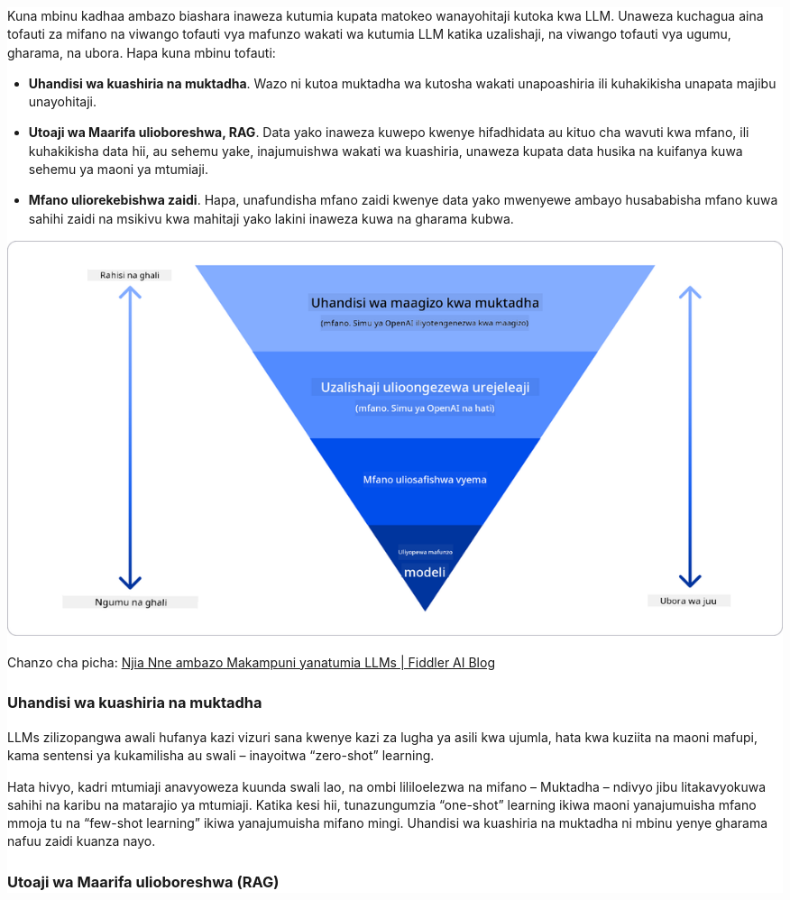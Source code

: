 Kuna mbinu kadhaa ambazo biashara inaweza kutumia kupata matokeo wanayohitaji kutoka kwa LLM. Unaweza kuchagua aina tofauti za mifano na viwango tofauti vya mafunzo wakati wa kutumia LLM katika uzalishaji, na viwango tofauti vya ugumu, gharama, na ubora. Hapa kuna mbinu tofauti:

- **Uhandisi wa kuashiria na muktadha**. Wazo ni kutoa muktadha wa kutosha wakati unapoashiria ili kuhakikisha unapata majibu unayohitaji.

- **Utoaji wa Maarifa ulioboreshwa, RAG**. Data yako inaweza kuwepo kwenye hifadhidata au kituo cha wavuti kwa mfano, ili kuhakikisha data hii, au sehemu yake, inajumuishwa wakati wa kuashiria, unaweza kupata data husika na kuifanya kuwa sehemu ya maoni ya mtumiaji.

- **Mfano uliorekebishwa zaidi**. Hapa, unafundisha mfano zaidi kwenye data yako mwenyewe ambayo husababisha mfano kuwa sahihi zaidi na msikivu kwa mahitaji yako lakini inaweza kuwa na gharama kubwa.

![LLMs deployment](../../../translated_images/Deploy.09224ecfe6a5ef47996fd0a44288772990139305451440c430662d43ac323ecd.sw.png)

Chanzo cha picha: [Njia Nne ambazo Makampuni yanatumia LLMs | Fiddler AI Blog](https://www.fiddler.ai/blog/four-ways-that-enterprises-deploy-llms?WT.mc_id=academic-105485-koreyst)

### Uhandisi wa kuashiria na muktadha

LLMs zilizopangwa awali hufanya kazi vizuri sana kwenye kazi za lugha ya asili kwa ujumla, hata kwa kuziita na maoni mafupi, kama sentensi ya kukamilisha au swali – inayoitwa “zero-shot” learning.

Hata hivyo, kadri mtumiaji anavyoweza kuunda swali lao, na ombi lililoelezwa na mifano – Muktadha – ndivyo jibu litakavyokuwa sahihi na karibu na matarajio ya mtumiaji. Katika kesi hii, tunazungumzia “one-shot” learning ikiwa maoni yanajumuisha mfano mmoja tu na “few-shot learning” ikiwa yanajumuisha mifano mingi.
Uhandisi wa kuashiria na muktadha ni mbinu yenye gharama nafuu zaidi kuanza nayo.

### Utoaji wa Maarifa ulioboreshwa (RAG)

